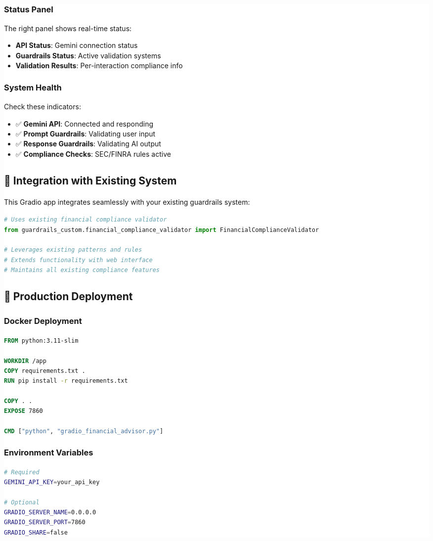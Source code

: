 ### Status Panel
The right panel shows real-time status:
- **API Status**: Gemini connection status
- **Guardrails Status**: Active validation systems
- **Validation Results**: Per-interaction compliance info

### System Health
Check these indicators:
- ✅ **Gemini API**: Connected and responding
- ✅ **Prompt Guardrails**: Validating user input
- ✅ **Response Guardrails**: Validating AI output
- ✅ **Compliance Checks**: SEC/FINRA rules active

## 🤝 **Integration with Existing System**

This Gradio app integrates seamlessly with your existing guardrails system:

```python
# Uses existing financial compliance validator
from guardrails_custom.financial_compliance_validator import FinancialComplianceValidator

# Leverages existing patterns and rules
# Extends functionality with web interface
# Maintains all existing compliance features
```

## 🚀 **Production Deployment**

### Docker Deployment
```dockerfile
FROM python:3.11-slim

WORKDIR /app
COPY requirements.txt .
RUN pip install -r requirements.txt

COPY . .
EXPOSE 7860

CMD ["python", "gradio_financial_advisor.py"]
```

### Environment Variables
```bash
# Required
GEMINI_API_KEY=your_api_key

# Optional
GRADIO_SERVER_NAME=0.0.0.0
GRADIO_SERVER_PORT=7860
GRADIO_SHARE=false
```
